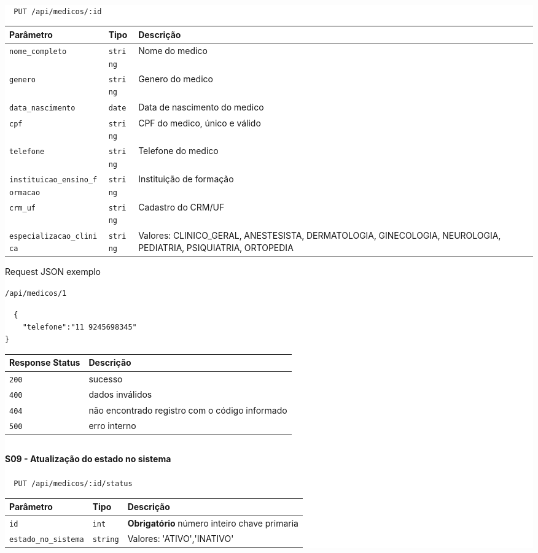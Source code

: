 ```http
  PUT /api/medicos/:id
```

| Parâmetro                     | Tipo     | Descrição                                                                                                     |
| :---------------------------- | :------- | :------------------------------------------------------------------------------------------------------------ |
| `nome_completo`               | `string` | Nome do medico                                                                                                |
| `genero`                      | `string` | Genero do medico                                                                                              |
| `data_nascimento`             | `date`   | Data de nascimento do medico                                                                                  |
| `cpf`                         | `string` | CPF do medico, único e válido                                                                                 |
| `telefone`                    | `string` | Telefone do medico                                                                                            |
| `instituicao_ensino_formacao` | `string` | Instituição de formação                                                                                       |
| `crm_uf`                      | `string` | Cadastro do CRM/UF                                                                                            |
| `especializacao_clinica`      | `string` | Valores: CLINICO_GERAL, ANESTESISTA, DERMATOLOGIA, GINECOLOGIA, NEUROLOGIA, PEDIATRIA, PSIQUIATRIA, ORTOPEDIA |

Request JSON exemplo

```http
/api/medicos/1
```

```http
  {
	"telefone":"11 9245698345"
}
```

| Response Status | Descrição                                      |
| :-------------- | :--------------------------------------------- |
| `200`           | sucesso                                        |
| `400`           | dados inválidos                                |
| `404`           | não encontrado registro com o código informado |
| `500`           | erro interno                                   |

##

#### S09 - Atualização do estado no sistema

```http
  PUT /api/medicos/:id/status
```

| Parâmetro           | Tipo     | Descrição                                     |
| :------------------ | :------- | :-------------------------------------------- |
| `id`                | `int`    | **Obrigatório** número inteiro chave primaria |
| `estado_no_sistema` | `string` | Valores: 'ATIVO','INATIVO'                    |
